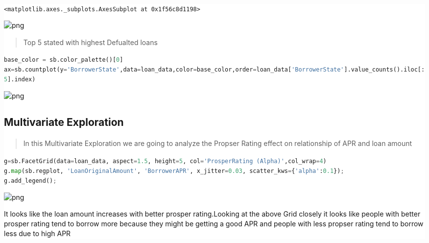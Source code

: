


    <matplotlib.axes._subplots.AxesSubplot at 0x1f56c8d1198>




![png](output_41_1.png)


> Top 5 stated with highest Defualted loans


```python
base_color = sb.color_palette()[0]
ax=sb.countplot(y='BorrowerState',data=loan_data,color=base_color,order=loan_data['BorrowerState'].value_counts().iloc[:5].index)
```


![png](output_43_0.png)


## Multivariate Exploration

> In this Multivariate Exploration we are going to analyze the Propser Rating effect on relationship of APR and loan amount


```python
g=sb.FacetGrid(data=loan_data, aspect=1.5, height=5, col='ProsperRating (Alpha)',col_wrap=4)
g.map(sb.regplot, 'LoanOriginalAmount', 'BorrowerAPR', x_jitter=0.03, scatter_kws={'alpha':0.1});
g.add_legend();
```


![png](output_45_0.png)


It looks like the loan amount increases with better prosper rating.Looking at the above Grid closely it looks like people with better prosper rating tend to borrow more because they might be getting a good APR and people with less propser rating tend to borrow less due to high APR
